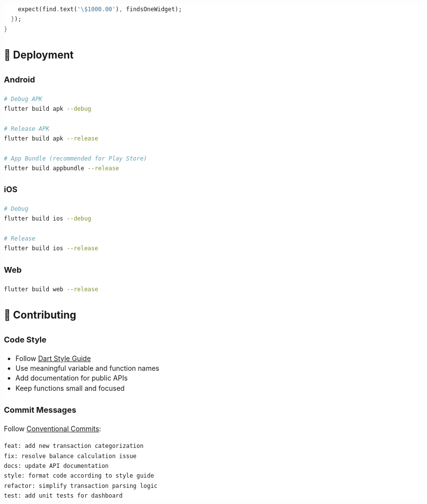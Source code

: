 ```dart
    expect(find.text('\$1000.00'), findsOneWidget);
  });
}
```

## 🚀 Deployment

### Android
```bash
# Debug APK
flutter build apk --debug

# Release APK
flutter build apk --release

# App Bundle (recommended for Play Store)
flutter build appbundle --release
```

### iOS
```bash
# Debug
flutter build ios --debug

# Release
flutter build ios --release
```

### Web
```bash
flutter build web --release
```

## 🤝 Contributing

### Code Style
- Follow [Dart Style Guide](https://dart.dev/guides/language/effective-dart/style)
- Use meaningful variable and function names
- Add documentation for public APIs
- Keep functions small and focused

### Commit Messages
Follow [Conventional Commits](https://www.conventionalcommits.org/):
```
feat: add new transaction categorization
fix: resolve balance calculation issue
docs: update API documentation
style: format code according to style guide
refactor: simplify transaction parsing logic
test: add unit tests for dashboard
```
